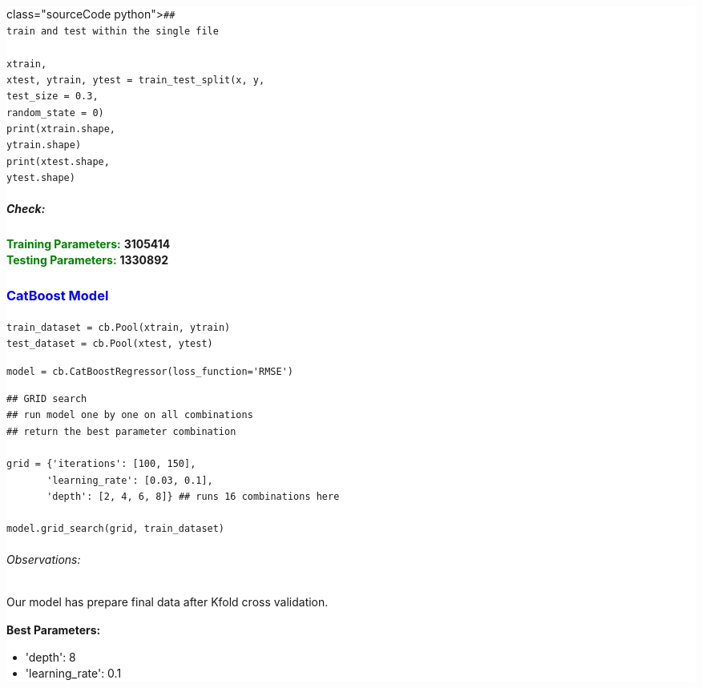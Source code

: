 class="sourceCode python"><code class="sourceCode python"><span id="cb42-1"><a href="#cb42-1" aria-hidden="true" tabindex="-1"></a><span class="co">## train and test within the single file</span></span>
<span id="cb42-2"><a href="#cb42-2" aria-hidden="true" tabindex="-1"></a></span>
<span id="cb42-3"><a href="#cb42-3" aria-hidden="true" tabindex="-1"></a>xtrain, xtest, ytrain, ytest <span class="op">=</span> train_test_split(x, y, test_size <span class="op">=</span> <span class="fl">0.3</span>, random_state <span class="op">=</span> <span class="dv">0</span>)</span>
<span id="cb42-4"><a href="#cb42-4" aria-hidden="true" tabindex="-1"></a><span class="bu">print</span>(xtrain.shape, ytrain.shape)</span>
<span id="cb42-5"><a href="#cb42-5" aria-hidden="true" tabindex="-1"></a><span class="bu">print</span>(xtest.shape, ytest.shape)</span></code></pre></div>
</div>
<section id="check" class="cell markdown">
<h5>Check:</h5>
<p><font  color = "Green"><strong>Training Parameters:</strong></font>
<strong>3105414</strong> <br> <font  color = "Green"><strong>Testing
Parameters:</strong></font> <strong>1330892</strong> <br></p>
</section>
<section id="catboost-model" class="cell markdown">
<h3><font color = "blue">CatBoost
Model</font><a class = "anchor" id = "catboost"></a></h3>
</section>
<div class="cell code">
<div class="sourceCode" id="cb43"><pre
class="sourceCode python"><code class="sourceCode python"><span id="cb43-1"><a href="#cb43-1" aria-hidden="true" tabindex="-1"></a>train_dataset <span class="op">=</span> cb.Pool(xtrain, ytrain)</span>
<span id="cb43-2"><a href="#cb43-2" aria-hidden="true" tabindex="-1"></a>test_dataset <span class="op">=</span> cb.Pool(xtest, ytest)</span></code></pre></div>
</div>
<div class="cell code">
<div class="sourceCode" id="cb44"><pre
class="sourceCode python"><code class="sourceCode python"><span id="cb44-1"><a href="#cb44-1" aria-hidden="true" tabindex="-1"></a>model <span class="op">=</span> cb.CatBoostRegressor(loss_function<span class="op">=</span><span class="st">&#39;RMSE&#39;</span>)</span></code></pre></div>
</div>
<div class="cell code" data-scrolled="true">
<div class="sourceCode" id="cb45"><pre
class="sourceCode python"><code class="sourceCode python"><span id="cb45-1"><a href="#cb45-1" aria-hidden="true" tabindex="-1"></a><span class="co">## GRID search</span></span>
<span id="cb45-2"><a href="#cb45-2" aria-hidden="true" tabindex="-1"></a><span class="co">## run model one by one on all combinations</span></span>
<span id="cb45-3"><a href="#cb45-3" aria-hidden="true" tabindex="-1"></a><span class="co">## return the best parameter combination</span></span>
<span id="cb45-4"><a href="#cb45-4" aria-hidden="true" tabindex="-1"></a></span>
<span id="cb45-5"><a href="#cb45-5" aria-hidden="true" tabindex="-1"></a>grid <span class="op">=</span> {<span class="st">&#39;iterations&#39;</span>: [<span class="dv">100</span>, <span class="dv">150</span>], </span>
<span id="cb45-6"><a href="#cb45-6" aria-hidden="true" tabindex="-1"></a>       <span class="st">&#39;learning_rate&#39;</span>: [<span class="fl">0.03</span>, <span class="fl">0.1</span>], </span>
<span id="cb45-7"><a href="#cb45-7" aria-hidden="true" tabindex="-1"></a>       <span class="st">&#39;depth&#39;</span>: [<span class="dv">2</span>, <span class="dv">4</span>, <span class="dv">6</span>, <span class="dv">8</span>]} <span class="co">## runs 16 combinations here</span></span>
<span id="cb45-8"><a href="#cb45-8" aria-hidden="true" tabindex="-1"></a></span>
<span id="cb45-9"><a href="#cb45-9" aria-hidden="true" tabindex="-1"></a>model.grid_search(grid, train_dataset)</span></code></pre></div>
</div>
<section id="observations" class="cell markdown">
<h6>Observations:</h6>
<p>Our model has prepare final data after Kfold cross validation.</p>
<p><strong>Best Parameters:</strong></p>
<ul>
<li>'depth': 8</li>
<li>'learning_rate': 0.1</li>
